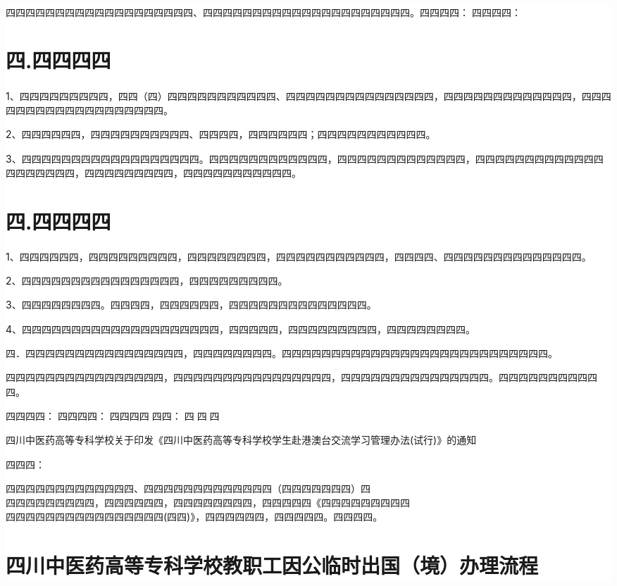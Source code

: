 四四四四四四四四四四四四四四四四四四四、四四四四四四四四四四四四四四四四四四四四四。四四四四： 四四四四：

# 四.四四四四

1、四四四四四四四四四，四四（四）四四四四四四四四四四四、四四四四四四四四四四四四四四四，四四四四四四四四四四四四四，四四四四四四四四四四四四四四四四四四四。

2、四四四四四四，四四四四四四四四四四、四四四四，四四四四四四；四四四四四四四四四四四。

3、四四四四四四四四四四四四四四四四四四。四四四四四四四四四四四四，四四四四四四四四四四四四四，四四四四四四四四四四四四四四四四四四四四，四四四四四四四四四，四四四四四四四四四四四。

# 四.四四四四

1、四四四四四四，四四四四四四四四四，四四四四四四四四，四四四四四四四四四四四，四四四四、四四四四四四四四四四四四四四。

2、四四四四四四四四四四四四四四四四，四四四四四四四四四。

3、四四四四四四四四。四四四四，四四四四四四，四四四四四四四四四四四四四四。

4、四四四四四四四四四四四四四四四四四四四四，四四四四四，四四四四四四四四四，四四四四四四四四。

四．四四四四四四四四四四四四四四四四，四四四四四四四四。四四四四四四四四四四四四四四四四四四四四四四四四四四四。

四四四四四四四四四四四四四四四四，四四四四四四四四四四四四四四四四，四四四四四四四四四四四四四四四。四四四四四四四四四四四。

四四四四： 四四四四： 四四四四 四四： 四 四 四

四川中医药高等专科学校关于印发《四川中医药高等专科学校学生赴港澳台交流学习管理办法(试行)》的通知

四四四：

四四四四四四四四四四四四四、四四四四四四四四四四四四四（四四四四四四四）四  
四四四四四四四四四，四四四四四四，四四四四四四四四，四四四四四《四四四四四四四四四  
四四四四四四四四四四四四四四四四(四四)》，四四四四四四，四四四四四。四四四四。

# 四川中医药高等专科学校教职工因公临时出国（境）办理流程
